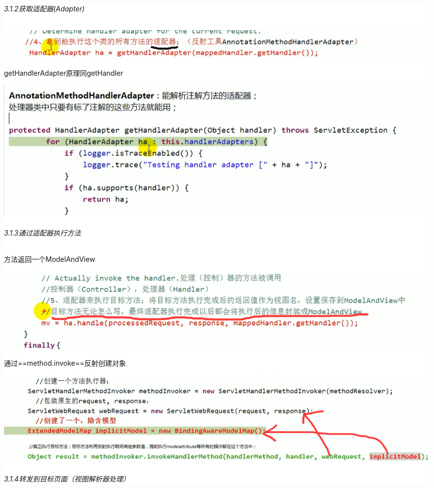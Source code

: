 ###### 3.1.2获取适配器(Adapter)

![](./img/img26.png)

getHandlerAdapter原理同getHandler

![](./img/img29.png)

###### 3.1.3通过适配器执行方法

方法返回一个ModelAndView

![](./IMG/IMG23.PNG)

通过==method.invoke==反射创建对象

![](./img/img30.png)

###### 3.1.4转发到目标页面（视图解析器处理）
